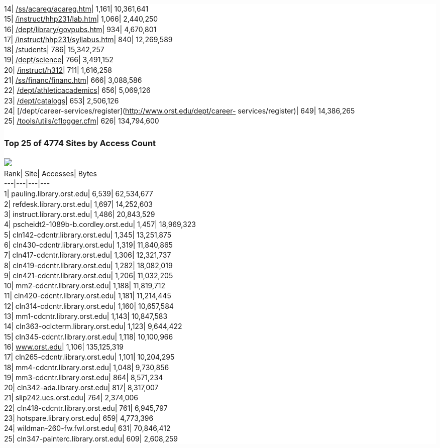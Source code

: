 14| [/ss/acareg/acareg.htm](http://www.orst.edu/ss/acareg/acareg.htm)| 1,161|
10,361,641  
15| [/instruct/hhp231/lab.htm](http://www.orst.edu/instruct/hhp231/lab.htm)|
1,066| 2,440,250  
16| [/dept/library/govpubs.htm](http://www.orst.edu/dept/library/govpubs.htm)|
934| 4,670,801  
17|
[/instruct/hhp231/syllabus.htm](http://www.orst.edu/instruct/hhp231/syllabus.htm)|
840| 12,269,589  
18| [/students](http://www.orst.edu/students)| 786| 15,342,257  
19| [/dept/science](http://www.orst.edu/dept/science)| 766| 3,491,152  
20| [/instruct/h312](http://www.orst.edu/instruct/h312)| 711| 1,616,258  
21| [/ss/financ/financ.htm](http://www.orst.edu/ss/financ/financ.htm)| 666|
3,088,586  
22| [/dept/athleticacademics](http://www.orst.edu/dept/athleticacademics)|
656| 5,069,126  
23| [/dept/catalogs](http://www.orst.edu/dept/catalogs)| 653| 2,506,126  
24| [/dept/career-services/register](http://www.orst.edu/dept/career-
services/register)| 649| 14,386,265  
25| [/tools/utils/cflogger.cfm](http://www.orst.edu/tools/utils/cflogger.cfm)|
626| 134,794,600  
  

### Top 25 of 4774 Sites by Access Count

![](10144s.gif)  
Rank| Site| Accesses| Bytes  
---|---|---|---  
1| pauling.library.orst.edu| 6,539| 62,534,677  
2| refdesk.library.orst.edu| 1,697| 14,252,603  
3| instruct.library.orst.edu| 1,486| 20,843,529  
4| pscheidt2-1089b-b.cordley.orst.edu| 1,457| 18,969,323  
5| cln142-cdcntr.library.orst.edu| 1,345| 13,251,875  
6| cln430-cdcntr.library.orst.edu| 1,319| 11,840,865  
7| cln417-cdcntr.library.orst.edu| 1,306| 12,321,737  
8| cln419-cdcntr.library.orst.edu| 1,282| 18,082,019  
9| cln421-cdcntr.library.orst.edu| 1,206| 11,032,205  
10| mm2-cdcntr.library.orst.edu| 1,188| 11,819,712  
11| cln420-cdcntr.library.orst.edu| 1,181| 11,214,445  
12| cln314-cdcntr.library.orst.edu| 1,160| 10,657,584  
13| mm1-cdcntr.library.orst.edu| 1,143| 10,847,583  
14| cln363-oclcterm.library.orst.edu| 1,123| 9,644,422  
15| cln345-cdcntr.library.orst.edu| 1,118| 10,100,966  
16| www.orst.edu| 1,106| 135,125,319  
17| cln265-cdcntr.library.orst.edu| 1,101| 10,204,295  
18| mm4-cdcntr.library.orst.edu| 1,048| 9,730,856  
19| mm3-cdcntr.library.orst.edu| 864| 8,571,234  
20| cln342-ada.library.orst.edu| 817| 8,317,007  
21| slip242.ucs.orst.edu| 764| 2,374,006  
22| cln418-cdcntr.library.orst.edu| 761| 6,945,797  
23| hotspare.library.orst.edu| 659| 4,773,396  
24| wildman-260-fw.fwl.orst.edu| 631| 70,846,412  
25| cln347-painterc.library.orst.edu| 609| 2,608,259  
  